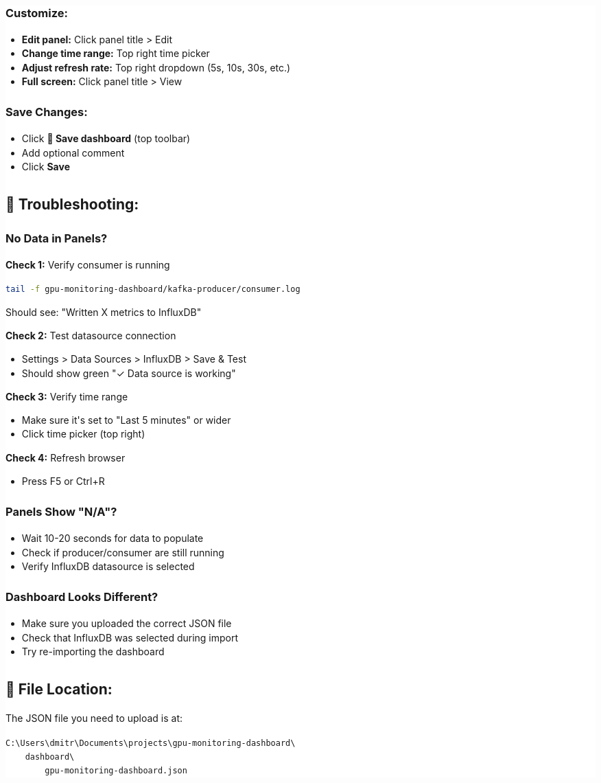 ### Customize:
- **Edit panel:** Click panel title > Edit
- **Change time range:** Top right time picker
- **Adjust refresh rate:** Top right dropdown (5s, 10s, 30s, etc.)
- **Full screen:** Click panel title > View

### Save Changes:
- Click **💾 Save dashboard** (top toolbar)
- Add optional comment
- Click **Save**

## 🐛 Troubleshooting:

### No Data in Panels?

**Check 1:** Verify consumer is running
```bash
tail -f gpu-monitoring-dashboard/kafka-producer/consumer.log
```
Should see: "Written X metrics to InfluxDB"

**Check 2:** Test datasource connection
- Settings > Data Sources > InfluxDB > Save & Test
- Should show green "✓ Data source is working"

**Check 3:** Verify time range
- Make sure it's set to "Last 5 minutes" or wider
- Click time picker (top right)

**Check 4:** Refresh browser
- Press F5 or Ctrl+R

### Panels Show "N/A"?

- Wait 10-20 seconds for data to populate
- Check if producer/consumer are still running
- Verify InfluxDB datasource is selected

### Dashboard Looks Different?

- Make sure you uploaded the correct JSON file
- Check that InfluxDB was selected during import
- Try re-importing the dashboard

## 📁 File Location:

The JSON file you need to upload is at:

```
C:\Users\dmitr\Documents\projects\gpu-monitoring-dashboard\
    dashboard\
        gpu-monitoring-dashboard.json
```
